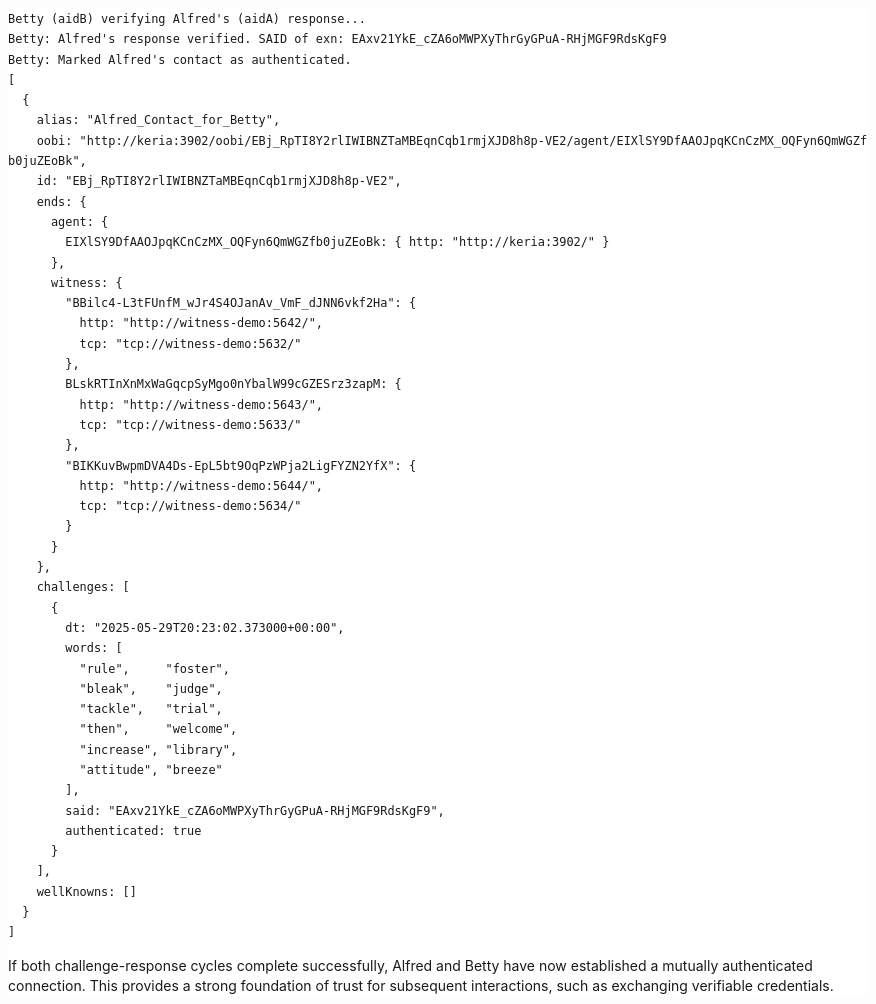     Betty (aidB) verifying Alfred's (aidA) response...
    Betty: Alfred's response verified. SAID of exn: EAxv21YkE_cZA6oMWPXyThrGyGPuA-RHjMGF9RdsKgF9
    Betty: Marked Alfred's contact as authenticated.
    [
      {
        alias: "Alfred_Contact_for_Betty",
        oobi: "http://keria:3902/oobi/EBj_RpTI8Y2rlIWIBNZTaMBEqnCqb1rmjXJD8h8p-VE2/agent/EIXlSY9DfAAOJpqKCnCzMX_OQFyn6QmWGZfb0juZEoBk",
        id: "EBj_RpTI8Y2rlIWIBNZTaMBEqnCqb1rmjXJD8h8p-VE2",
        ends: {
          agent: {
            EIXlSY9DfAAOJpqKCnCzMX_OQFyn6QmWGZfb0juZEoBk: { http: "http://keria:3902/" }
          },
          witness: {
            "BBilc4-L3tFUnfM_wJr4S4OJanAv_VmF_dJNN6vkf2Ha": {
              http: "http://witness-demo:5642/",
              tcp: "tcp://witness-demo:5632/"
            },
            BLskRTInXnMxWaGqcpSyMgo0nYbalW99cGZESrz3zapM: {
              http: "http://witness-demo:5643/",
              tcp: "tcp://witness-demo:5633/"
            },
            "BIKKuvBwpmDVA4Ds-EpL5bt9OqPzWPja2LigFYZN2YfX": {
              http: "http://witness-demo:5644/",
              tcp: "tcp://witness-demo:5634/"
            }
          }
        },
        challenges: [
          {
            dt: "2025-05-29T20:23:02.373000+00:00",
            words: [
              "rule",     "foster",
              "bleak",    "judge",
              "tackle",   "trial",
              "then",     "welcome",
              "increase", "library",
              "attitude", "breeze"
            ],
            said: "EAxv21YkE_cZA6oMWPXyThrGyGPuA-RHjMGF9RdsKgF9",
            authenticated: true
          }
        ],
        wellKnowns: []
      }
    ]


If both challenge-response cycles complete successfully, Alfred and Betty have now established a mutually authenticated connection. This provides a strong foundation of trust for subsequent interactions, such as exchanging verifiable credentials.
